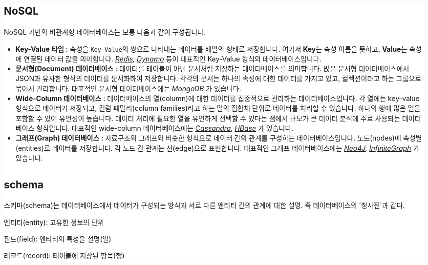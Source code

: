 ## NoSQL

NoSQL 기반의 비관계형 데이터베이스는 보통 다음과 같이 구성됩니다.

- **Key-Value 타입** : 속성을 `Key-Value`의 쌍으로 나타내는 데이터를 배열의 형태로 저장합니다. 여기서 **Key**는 속성 이름을 뜻하고, **Value**는 속성에 연결된 데이터 값을 의미합니다. *[Redis](https://redis.io/), [Dynamo](https://aws.amazon.com/ko/dynamodb/)* 등이 대표적인 Key-Value 형식의 데이터베이스입니다.
- **문서형(Document) 데이터베이스** : 데이터를 테이블이 아닌 문서처럼 저장하는 데이터베이스를 의미합니다. 많은 문서형 데이터베이스에서 JSON과 유사한 형식의 데이터를 문서화하여 저장합니다. 각각의 문서는 하나의 속성에 대한 데이터를 가지고 있고, 컬렉션이라고 하는 그룹으로 묶어서 관리합니다. 대표적인 문서형 데이터베이스에는 *[MongoDB](https://www.mongodb.com/cloud/atlas)* 가 있습니다.
- **Wide-Column 데이터베이스** : 데이터베이스의 열(column)에 대한 데이터를 집중적으로 관리하는 데이터베이스입니다. 각 열에는 key-value 형식으로 데이터가 저장되고, 컬럼 패밀리(column families)라고 하는 열의 집합체 단위로 데이터를 처리할 수 있습니다. 하나의 행에 많은 열을 포함할 수 있어 유연성이 높습니다. 데이터 처리에 필요한 열을 유연하게 선택할 수 있다는 점에서 규모가 큰 데이터 분석에 주로 사용되는 데이터베이스 형식입니다. 대표적인 wide-column 데이터베이스에는 *[Cassandra](https://cassandra.apache.org/), [HBase](https://hbase.apache.org/)* 가 있습니다.
- **그래프(Graph) 데이터베이스** : 자료구조의 그래프와 비슷한 형식으로 데이터 간의 관계를 구성하는 데이터베이스입니다. 노드(nodes)에 속성별(entities)로 데이터를 저장합니다. 각 노드 간 관계는 선(edge)으로 표현합니다. 대표적인 그래프 데이터베이스에는 *[Neo4J](https://neo4j.com/), [InfiniteGraph](https://objectivity.com/infinitegraph/)* 가 있습니다.

## schema

스키마(schema)는 데이터베이스에서 데이터가 구성되는 방식과 서로 다른 엔티티 간의 관계에 대한 설명. 즉 데이터베이스의 '청사진'과 같다.

엔티티(entity): 고유한 정보의 단위

필드(field): 엔티티의 특성을 설명(열)

레코드(record): 테이블에 저장된 항목(행)